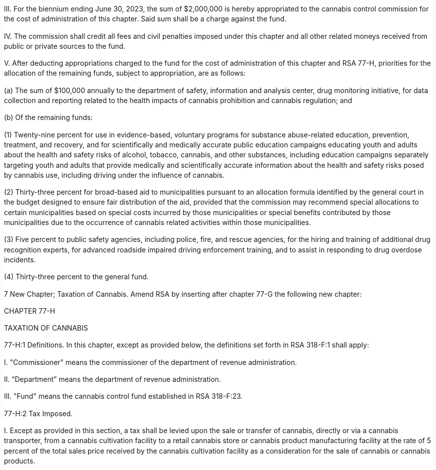  III. For the biennium ending June 30, 2023, the sum of $2,000,000 is hereby appropriated to the cannabis control commission for the cost of administration of this chapter. Said sum shall be a charge against the fund.

 IV. The commission shall credit all fees and civil penalties imposed under this chapter and all other related moneys received from public or private sources to the fund.

 V. After deducting appropriations charged to the fund for the cost of administration of this chapter and RSA 77-H, priorities for the allocation of the remaining funds, subject to appropriation, are as follows:

 (a) The sum of $100,000 annually to the department of safety, information and analysis center, drug monitoring initiative, for data collection and reporting related to the health impacts of cannabis prohibition and cannabis regulation; and

 (b) Of the remaining funds:

 (1) Twenty-nine percent for use in evidence-based, voluntary programs for substance abuse-related education, prevention, treatment, and recovery, and for scientifically and medically accurate public education campaigns educating youth and adults about the health and safety risks of alcohol, tobacco, cannabis, and other substances, including education campaigns separately targeting youth and adults that provide medically and scientifically accurate information about the health and safety risks posed by cannabis use, including driving under the influence of cannabis.

 (2) Thirty-three percent for broad-based aid to municipalities pursuant to an allocation formula identified by the general court in the budget designed to ensure fair distribution of the aid, provided that the commission may recommend special allocations to certain municipalities based on special costs incurred by those municipalities or special benefits contributed by those municipalities due to the occurrence of cannabis related activities within those municipalities.

 (3) Five percent to public safety agencies, including police, fire, and rescue agencies, for the hiring and training of additional drug recognition experts, for advanced roadside impaired driving enforcement training, and to assist in responding to drug overdose incidents.

 (4) Thirty-three percent to the general fund.

 7 New Chapter; Taxation of Cannabis. Amend RSA by inserting after chapter 77-G the following new chapter:

CHAPTER 77-H

TAXATION OF CANNABIS

 77-H:1 Definitions. In this chapter, except as provided below, the definitions set forth in RSA 318-F:1 shall apply:

 I. "Commissioner" means the commissioner of the department of revenue administration.

 II. “Department” means the department of revenue administration.

 III. "Fund" means the cannabis control fund established in RSA 318-F:23.

 77-H:2 Tax Imposed.

 I. Except as provided in this section, a tax shall be levied upon the sale or transfer of cannabis, directly or via a cannabis transporter, from a cannabis cultivation facility to a retail cannabis store or cannabis product manufacturing facility at the rate of 5 percent of the total sales price received by the cannabis cultivation facility as a consideration for the sale of cannabis or cannabis products.

